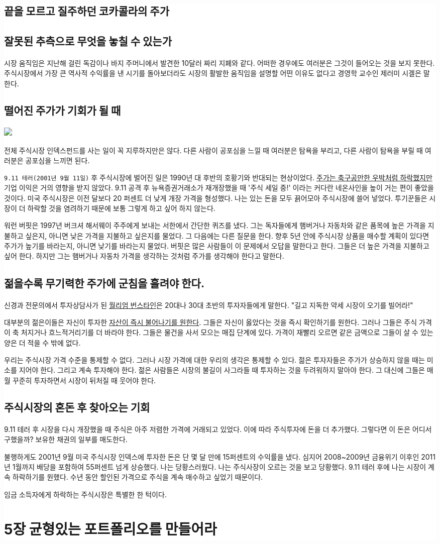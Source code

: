 ## 끝을 모르고 질주하던 코카콜라의 주가

## 잘못된 추측으로 무엇을 놓칠 수 있는가
시장 움직임은 지난해 걸린 독감이나 바지 주머니에서 발견한 10달러 짜리 지폐와 같다. <span class="crimson">어떠한 경우에도 여러분은 그것이 들어오는 것을 보지 못한다</span>. 주식시장에서 가장 큰 역사적 수익률을 낸 시기를 돌아보더라도 시장의 활발한 움직임을 설명할 어떤 이유도  없다고 경영학 교수인 제러미 시겔은 말한다.

## 떨어진 주가가 기회가 될 때
<img src="https://user-images.githubusercontent.com/87808288/189578289-9e3d2c31-d7d2-4613-b7eb-5d9ec58169c6.png" width="100%">

전체 주식시장 인덱스펀드를 사는 일이 꼭 지루하지만은 않다. <span class="crimson">다른 사람이 공포심을 느낄 때 여러분은 탐욕을</span> 부리고, <span class="mediumblue">다른 사람이 탐욕을 부릴 때 여러분은 공포심을</span> 느끼면 된다.

`9.11 테러(2001년 9월 11일)` 후 주식시장에 벌어진 일은 1990년 대 후반의 호황기와 반대되는 현상이었다. <u>주가는 축구공만한 우박처럼 하락했지만</u> <span class="forestgreen">기업 이익은 거의 영향을 받지 않았다</span>. 9.11 공격 후 뉴욕증권거래소가 재개장했을 때 '주식 세일 중!' 이라는 커다란 네온사인을 높이 거는 편이 좋았을 것이다. 미국 주식시장은 <span class="forestgreen">이전 달보다 20 퍼센트 더 낮게 개장 가격을 형성</span>했다. 나는 있는 <span class="mediumblue">돈을 모두 끍어모아 주식시장에 쓸어 넣었다</span>. 투기꾼들은 시장이 더 하락할 것을 염려하기 때문에 보통 그렇게 하고 싶어 하지 않는다.

워런 버핏은 1997년 버크셔 해서웨이 주주에게 보내는 서한에서 간단한 퀴즈를 냈다. 그는 독자들에게 <span class="mediumblue">햄버거나 자동차</span>와 같은 품목에 높은 가격을 지불하고 싶은지, 아니면 낮은 가격을 지불하고 싶은지를 물었다. 그 다음에는 다른 질문을 한다. 향후 5년 안에 주식시장 상품을 매수할 계획이 있다면 주가가 높기를 바라는지, 아니면 낮기를 바라는지 물었다. 버핏은 많은 사람들이 이 문제에서 오답을 말한다고 한다. <span class="mediumblue">그들은 더 높은 가격을 지불하고 싶어 한다</span>. 하지만 그는 <span class="crimson">햄버거나 자동차 가격을 생각하는 것처럼 주가를 생각해야 한다</span>고 말한다.

## 젊을수록 무기력한 주가에 군침을 흘려야 한다.
신경과 전문의에서 투자상담사가 된 <u>월리엄 번스타인</u>은 20대나 30대 초반의 투자자들에게 말한다. "<span class="crimson">길고 지독한 약세 시장이 오기를 빌어라!</span>"

대부분의 젊은이들은 자신이 투자한 <u>자산이 즉시 불어나기를 원한다</u>. 그들은 자신이 옳았다는 것을 즉시 확인하기를 원한다. 그러나 그들은 <span class="mediumblue">주식 가격이 축 처지거나 흐느적거리기를 더 바라야</span> 한다. 그들은 <span class="crimson">물건을 사서 모으는 매집 단계</span>에 있다. <span class="forestgreen">가격이 재빨리 오르면 같은 금액으로 그들이 살 수 있는 양은 더 적을 수 밖에 없다</span>.

우리는 주식시장 가격 수준을 통제할 수 없다. 그러나 시장 가격에 대한 <span class="crimson">우리의 생각은 통제할 수 있다</span>. <span class="forestgreen">젊은 투자자들은 주가가 상승하지 않을 때는 미소를 지어야</span> 한다. 그리고 계속 투자해야 한다. <span class="mediumblue">젊은 사람들은 시장의 불길이 사그라들 때 투자하는 것을 두려워하지 말아야 한다</span>. 그 대신에 그들은 매월 꾸준히 투자하면서 시장이 뒤처질 때 웃어야 한다.

## 주식시장의 혼돈 후 찾아오는 기회
9.11 테러 후 시장을 다시 개장했을 때 주식은 아주 저렴한 가격에 거래되고 있었다. 이에 따라 주식투자에 돈을 더 추가했다. 그렇다면 이 돈은 어디서 구했을까? 보유한 채권의 일부를 매도한다.

불행하게도 2001년 9월 미국 주식시장 인덱스에 투자한 돈은 단 몇 달 만에 15퍼센트의 수익률을 냈다. 심지어 2008~2009년 금융위기 이후인 2011년 1월까지 배당을 포함하여 55퍼센트 넘게 상승했다. 나는 당황스러웠다. 나는 주식사장이 오르는 것을 보고 당황했다. 9.11 테러 후에 나는 시장이 계속 하락하기를 원했다. 수년 동안 할인된 가격으로 주식을 계속 매수하고 싶었기 때문이다.

임금 소득자에게 하락하는 주식시장은 특별한 한 턱이다.

# 5장 균형있는 포트폴리오를 만들어라




